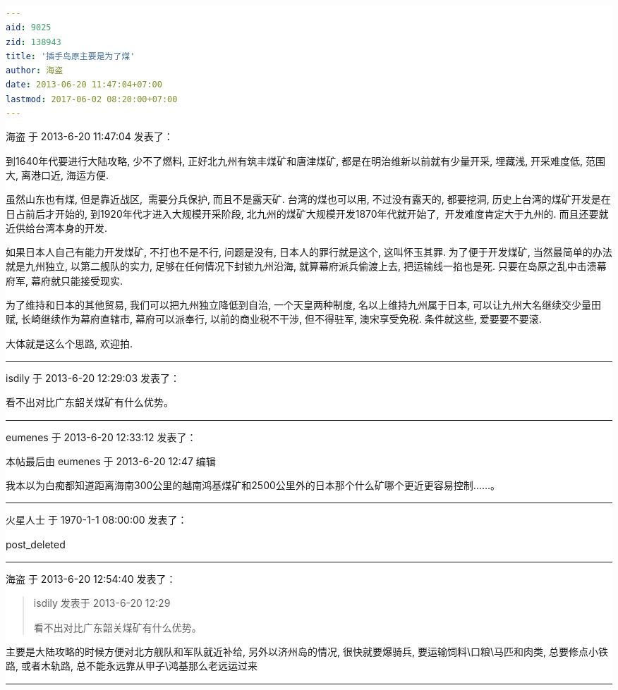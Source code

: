 ```yaml
---
aid: 9025
zid: 138943
title: '插手岛原主要是为了煤'
author: 海盗
date: 2013-06-20 11:47:04+07:00
lastmod: 2017-06-02 08:20:00+07:00
---
```


海盗 于 2013-6-20 11:47:04 发表了：

到1640年代要进行大陆攻略, 少不了燃料, 正好北九州有筑丰煤矿和唐津煤矿, 都是在明治维新以前就有少量开采, 埋藏浅, 开采难度低, 范围大, 离港口近, 海运方便. 

虽然山东也有煤, 但是靠近战区,  需要分兵保护, 而且不是露天矿. 台湾的煤也可以用, 不过没有露天的, 都要挖洞, 历史上台湾的煤矿开发是在日占前后才开始的, 到1920年代才进入大规模开采阶段, 北九州的煤矿大规模开发1870年代就开始了,  开发难度肯定大于九州的. 而且还要就近供给台湾本身的开发. 

如果日本人自己有能力开发煤矿, 不打也不是不行, 问题是没有, 日本人的罪行就是这个, 这叫怀玉其罪. 为了便于开发煤矿, 当然最简单的办法就是九州独立, 以第二舰队的实力, 足够在任何情况下封锁九州沿海, 就算幕府派兵偷渡上去, 把运输线一掐也是死. 只要在岛原之乱中击溃幕府军, 幕府就只能接受现实.

为了维持和日本的其他贸易, 我们可以把九州独立降低到自治, 一个天皇两种制度, 名以上维持九州属于日本, 可以让九州大名继续交少量田赋, 长崎继续作为幕府直辖市, 幕府可以派奉行, 以前的商业税不干涉, 但不得驻军, 澳宋享受免税. 条件就这些, 爱要要不要滚.

大体就是这么个思路, 欢迎拍.

---------

isdily 于 2013-6-20 12:29:03 发表了：

看不出对比广东韶关煤矿有什么优势。

---------

eumenes 于 2013-6-20 12:33:12 发表了：

本帖最后由 eumenes 于 2013-6-20 12:47 编辑 

我本以为白痴都知道距离海南300公里的越南鸿基煤矿和2500公里外的日本那个什么矿哪个更近更容易控制……。

---------

火星人士 于 1970-1-1 08:00:00 发表了：

post\_deleted

---------

海盗 于 2013-6-20 12:54:40 发表了：

> isdily 发表于 2013-6-20 12:29
> 
> 看不出对比广东韶关煤矿有什么优势。



主要是大陆攻略的时候方便对北方舰队和军队就近补给, 另外以济州岛的情况, 很快就要爆骑兵, 要运输饲料\\口粮\\马匹和肉类, 总要修点小铁路, 或者木轨路, 总不能永远靠从甲子\\鸿基那么老远运过来

---------
